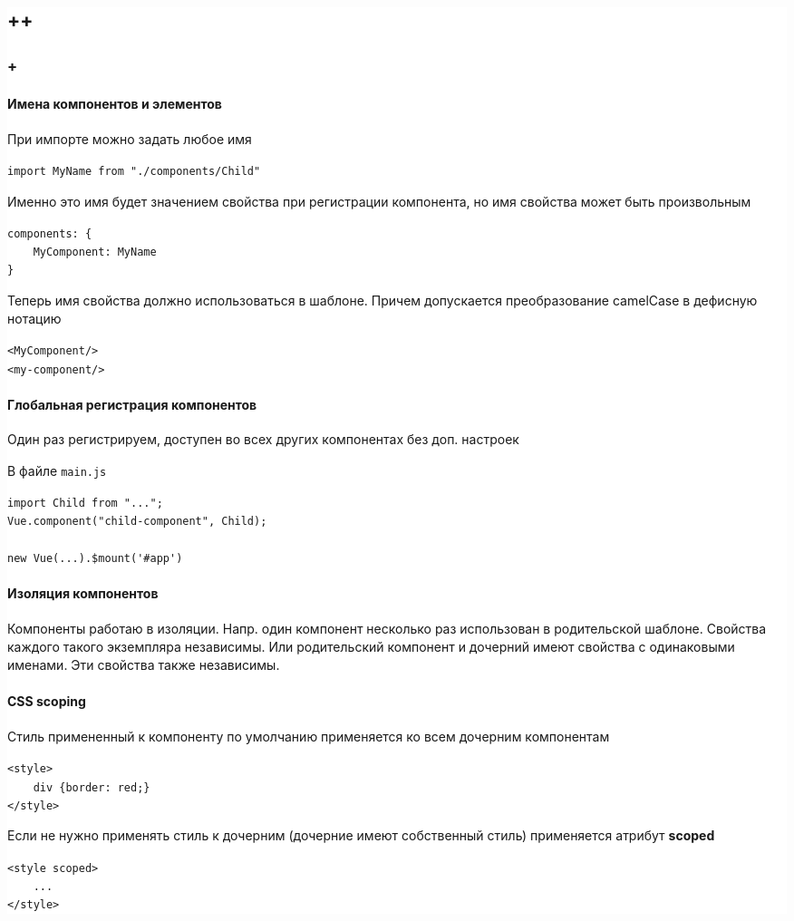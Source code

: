 ﻿## ++
### +

#### Имена компонентов и элементов

При импорте можно задать любое имя

	import MyName from "./components/Child"

Именно это имя будет значением свойства при регистрации компонента, но имя свойства может быть произвольным

	components: {
		MyComponent: MyName
	}

Теперь имя свойства должно использоваться в шаблоне. Причем допускается преобразование camelCase в дефисную нотацию

	<MyComponent/>
	<my-component/>	

#### Глобальная регистрация компонентов

Один раз регистрируем, доступен во всех других компонентах без доп. настроек

В файле `main.js`

	import Child from "...";
	Vue.component("child-component", Child);
	
	new Vue(...).$mount('#app')


#### Изоляция компонентов

Компоненты работаю в изоляции.
Напр. один компонент несколько раз использован в родительской шаблоне. Свойства каждого такого экземпляра независимы.
Или родительский компонент и дочерний имеют свойства с одинаковыми именами. Эти свойства также независимы.

#### CSS scoping

Стиль примененный к компоненту по умолчанию применяется ко всем дочерним компонентам

	<style>
		div {border: red;}
	</style>

Если не нужно применять стиль к дочерним (дочерние имеют собственный стиль) применяется атрибут **scoped**

	<style scoped>
		...
	</style>


